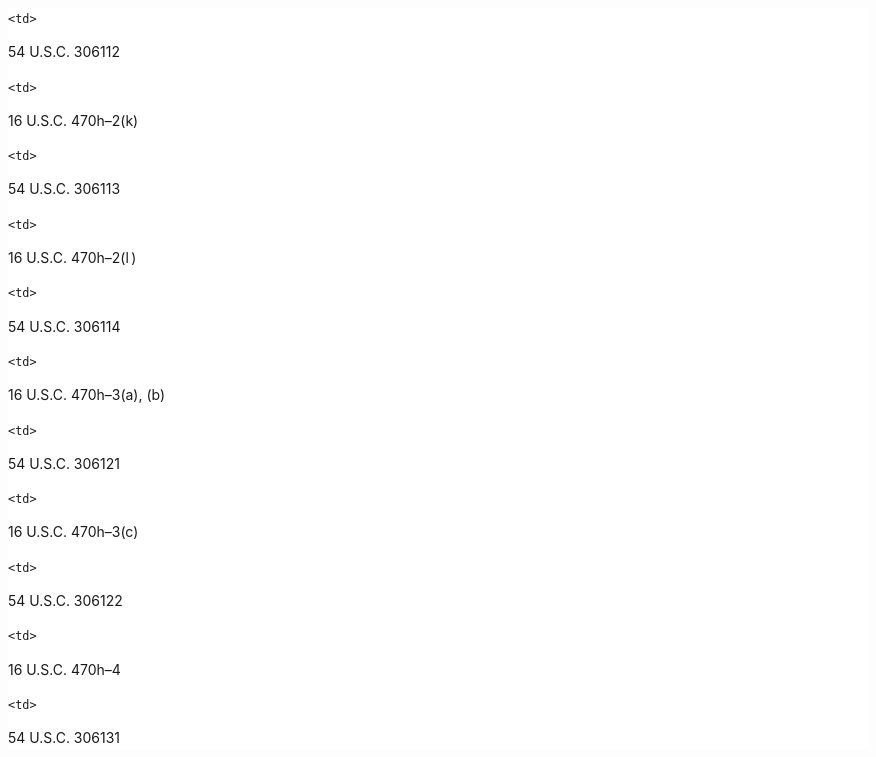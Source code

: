     <td> 

54 U.S.C. 306112  </td>

  </tr>

  <tr>

    <td> 

16 U.S.C. 470h–2(k)  </td>

    <td> 

54 U.S.C. 306113  </td>

  </tr>

  <tr>

    <td> 

16 U.S.C. 470h–2(l )  </td>

    <td> 

54 U.S.C. 306114  </td>

  </tr>

  <tr>

    <td> 

16 U.S.C. 470h–3(a), (b)  </td>

    <td> 

54 U.S.C. 306121  </td>

  </tr>

  <tr>

    <td> 

16 U.S.C. 470h–3(c)  </td>

    <td> 

54 U.S.C. 306122  </td>

  </tr>

  <tr>

    <td> 

16 U.S.C. 470h–4  </td>

    <td> 

54 U.S.C. 306131  </td>

  </tr>
